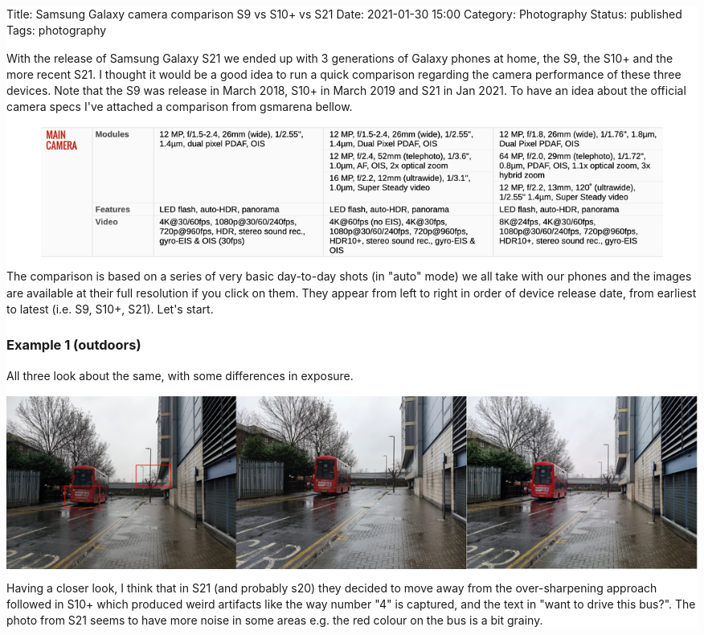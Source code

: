 Title: Samsung Galaxy camera comparison S9 vs S10+ vs S21
Date: 2021-01-30 15:00
Category: Photography
Status: published
Tags: photography

With the release of Samsung Galaxy S21 we ended up with 3 generations of Galaxy phones at home, the S9, the S10+ and 
the more recent S21. I thought it would be a good idea to run a quick comparison regarding the camera performance of these
three devices. Note that the S9 was release in March 2018, S10+ in March 2019 and S21 in Jan 2021. To have an idea about
the official camera specs I've attached a comparison from gsmarena bellow.

<img style="width:90%;margin:auto;display:block;" src="images/camera-specs.png"/>

The comparison is based on a series of very basic day-to-day shots (in "auto" mode) we all take with our phones and the 
images are available at their full resolution if you click on them. They appear from left to right in order 
of device release date, from earliest to latest (i.e. S9, S10+, S21). Let's start. 

<h3>Example 1 (outdoors) </h3>

All three look about the same, with some differences in exposure.

<a href="images/bus-full.jpg"><img style="width:100%;margin:auto;display:block;" src="images/bus.jpg"/></a>

Having a closer look, I think that in S21 (and probably s20) they decided to move away from the over-sharpening
approach followed in S10+ which produced weird artifacts like the way number "4" is captured, 
and the text in "want to drive this bus?". The photo from S21 seems to have more noise in some areas e.g. the red colour on the 
bus is a bit grainy.  

